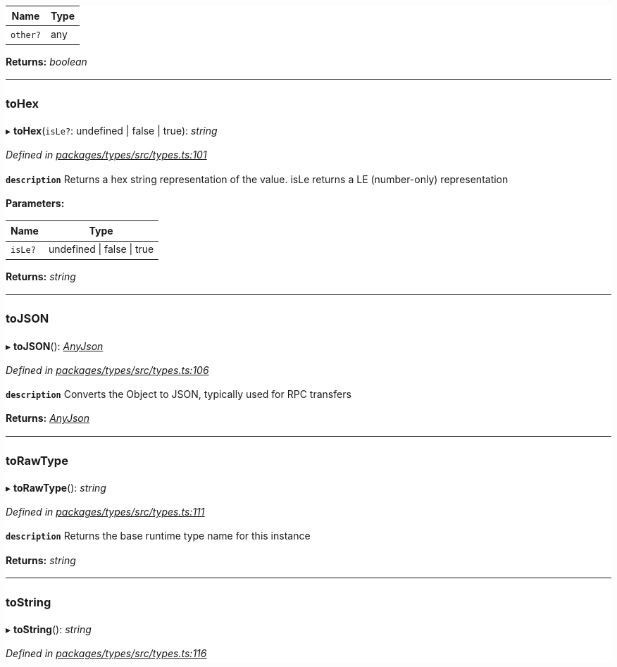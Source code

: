 Name | Type |
------ | ------ |
`other?` | any |

**Returns:** *boolean*

___

###  toHex

▸ **toHex**(`isLe?`: undefined | false | true): *string*

*Defined in [packages/types/src/types.ts:101](https://github.com/polkadot-js/api/blob/c1c537a3b5/packages/types/src/types.ts#L101)*

**`description`** Returns a hex string representation of the value. isLe returns a LE (number-only) representation

**Parameters:**

Name | Type |
------ | ------ |
`isLe?` | undefined &#124; false &#124; true |

**Returns:** *string*

___

###  toJSON

▸ **toJSON**(): *[AnyJson](../modules/_types_.md#anyjson)*

*Defined in [packages/types/src/types.ts:106](https://github.com/polkadot-js/api/blob/c1c537a3b5/packages/types/src/types.ts#L106)*

**`description`** Converts the Object to JSON, typically used for RPC transfers

**Returns:** *[AnyJson](../modules/_types_.md#anyjson)*

___

###  toRawType

▸ **toRawType**(): *string*

*Defined in [packages/types/src/types.ts:111](https://github.com/polkadot-js/api/blob/c1c537a3b5/packages/types/src/types.ts#L111)*

**`description`** Returns the base runtime type name for this instance

**Returns:** *string*

___

###  toString

▸ **toString**(): *string*

*Defined in [packages/types/src/types.ts:116](https://github.com/polkadot-js/api/blob/c1c537a3b5/packages/types/src/types.ts#L116)*
